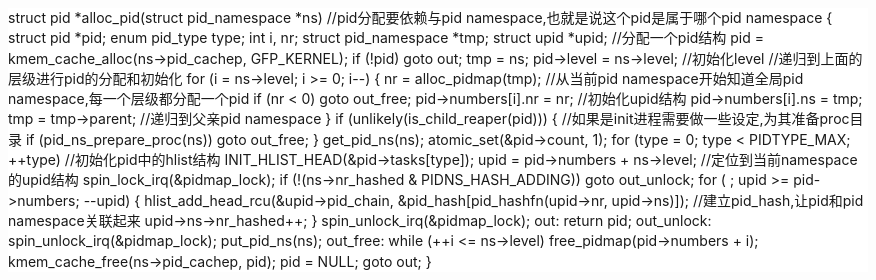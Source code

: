 struct pid *alloc_pid(struct pid_namespace *ns) //pid分配要依赖与pid namespace,也就是说这个pid是属于哪个pid namespace
{
    struct pid *pid;
    enum pid_type type; 
    int i, nr;
    struct pid_namespace *tmp;
    struct upid *upid;
    //分配一个pid结构
    pid = kmem_cache_alloc(ns->pid_cachep, GFP_KERNEL);
    if (!pid)
        goto out;
    tmp = ns;
    pid->level = ns->level; //初始化level
    //递归到上面的层级进行pid的分配和初始化
    for (i = ns->level; i >= 0; i--) {
        nr = alloc_pidmap(tmp); //从当前pid namespace开始知道全局pid namespace,每一个层级都分配一个pid
        if (nr < 0)
            goto out_free;
        pid->numbers[i].nr = nr; //初始化upid结构
        pid->numbers[i].ns = tmp;
        tmp = tmp->parent; //递归到父亲pid namespace
    }
    if (unlikely(is_child_reaper(pid))) {  //如果是init进程需要做一些设定,为其准备proc目录
        if (pid_ns_prepare_proc(ns))
            goto out_free;
    }
    get_pid_ns(ns);
    atomic_set(&pid->count, 1);
    for (type = 0; type < PIDTYPE_MAX; ++type)  //初始化pid中的hlist结构
        INIT_HLIST_HEAD(&pid->tasks[type]);
    upid = pid->numbers + ns->level;  //定位到当前namespace的upid结构
    spin_lock_irq(&pidmap_lock);
    if (!(ns->nr_hashed & PIDNS_HASH_ADDING)) 
        goto out_unlock;
    for ( ; upid >= pid->numbers; --upid) {
        hlist_add_head_rcu(&upid->pid_chain,
                &pid_hash[pid_hashfn(upid->nr, upid->ns)]); //建立pid_hash,让pid和pid namespace关联起来
        upid->ns->nr_hashed++;
    }
    spin_unlock_irq(&pidmap_lock);
out:
    return pid;
out_unlock:
    spin_unlock_irq(&pidmap_lock);
    put_pid_ns(ns);
out_free:
    while (++i <= ns->level)
        free_pidmap(pid->numbers + i);
    kmem_cache_free(ns->pid_cachep, pid);
    pid = NULL;
    goto out;
}
